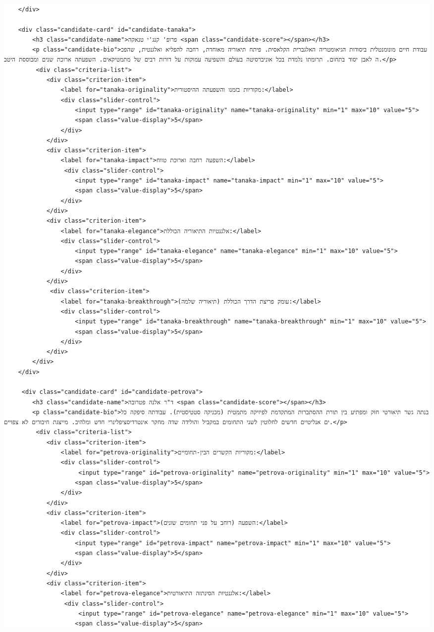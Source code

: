         </div>

        <div class="candidate-card" id="candidate-tanaka">
            <h3 class="candidate-name">פרופ' קנג'י טנאקה <span class="candidate-score"></span></h3>
            <p class="candidate-bio">עבודת חיים מונומנטלית ביסודות הגיאומטריה האלגברית הקלאסית. פיתח תיאוריה מאוחדת, רחבה להפליא ואלגנטית, שהפכה לאבן יסוד בתחום. תרומתו נלמדת בכל אוניברסיטה בעולם והשפיעה עמוקות על דורות רבים של מתמטיקאים. השפעתה ארוכת שנים ומבוססת היטב.</p>
             <div class="criteria-list">
                <div class="criterion-item">
                    <label for="tanaka-originality">מקוריות בזמנו והשפעתה ההיסטורית:</label>
                    <div class="slider-control">
                        <input type="range" id="tanaka-originality" name="tanaka-originality" min="1" max="10" value="5">
                        <span class="value-display">5</span>
                    </div>
                </div>
                <div class="criterion-item">
                    <label for="tanaka-impact">השפעה רחבה וארוכת טווח:</label>
                     <div class="slider-control">
                        <input type="range" id="tanaka-impact" name="tanaka-impact" min="1" max="10" value="5">
                        <span class="value-display">5</span>
                    </div>
                </div>
                <div class="criterion-item">
                    <label for="tanaka-elegance">אלגנטיות התיאוריה הכוללת:</label>
                    <div class="slider-control">
                        <input type="range" id="tanaka-elegance" name="tanaka-elegance" min="1" max="10" value="5">
                        <span class="value-display">5</span>
                    </div>
                </div>
                 <div class="criterion-item">
                    <label for="tanaka-breakthrough">עומק פריצת הדרך הכוללת (תיאוריה שלמה):</label>
                    <div class="slider-control">
                        <input type="range" id="tanaka-breakthrough" name="tanaka-breakthrough" min="1" max="10" value="5">
                        <span class="value-display">5</span>
                    </div>
                </div>
            </div>
        </div>

         <div class="candidate-card" id="candidate-petrova">
            <h3 class="candidate-name">ד"ר אלנה פטרובה <span class="candidate-score"></span></h3>
            <p class="candidate-bio">בנתה גשר תיאורטי חזק ומפתיע בין תורת ההסתברות המתקדמת לפיזיקה מתמטית (מכניקה סטטיסטית). עבודתה סיפקה כלים אנליטיים חדשים לחלוטין לשני התחומים במקביל והולידה שדה מחקר אינטרדיסציפלינרי חדש ומלהיב. מייצגת חיבורים לא צפויים.</p>
             <div class="criteria-list">
                <div class="criterion-item">
                    <label for="petrova-originality">מקוריות הקשרים הבין-תחומיים:</label>
                    <div class="slider-control">
                         <input type="range" id="petrova-originality" name="petrova-originality" min="1" max="10" value="5">
                        <span class="value-display">5</span>
                    </div>
                </div>
                <div class="criterion-item">
                    <label for="petrova-impact">השפעה (רוחב על פני תחומים שונים):</label>
                    <div class="slider-control">
                        <input type="range" id="petrova-impact" name="petrova-impact" min="1" max="10" value="5">
                        <span class="value-display">5</span>
                    </div>
                </div>
                <div class="criterion-item">
                    <label for="petrova-elegance">אלגנטיות הסינתזה התיאורטית:</label>
                     <div class="slider-control">
                         <input type="range" id="petrova-elegance" name="petrova-elegance" min="1" max="10" value="5">
                        <span class="value-display">5</span>